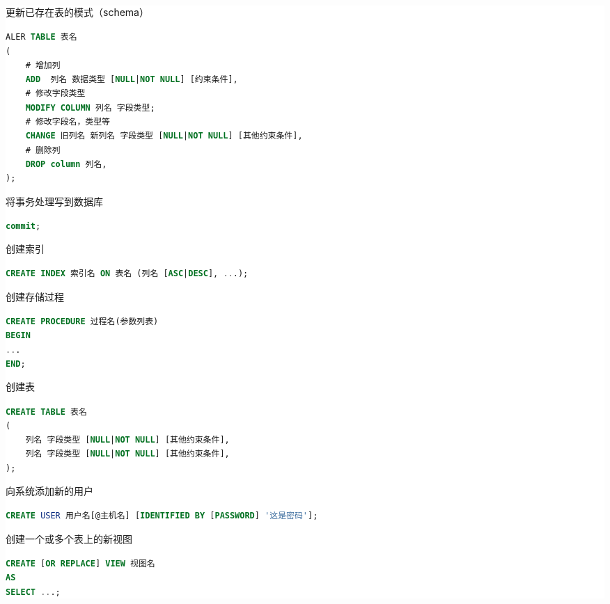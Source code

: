 





更新已存在表的模式（schema）

```sql
ALER TABLE 表名
(
    # 增加列
	ADD  列名 数据类型 [NULL|NOT NULL] [约束条件],
    # 修改字段类型
    MODIFY COLUMN 列名 字段类型;
    # 修改字段名，类型等
    CHANGE 旧列名 新列名 字段类型 [NULL|NOT NULL] [其他约束条件],
    # 删除列
  	DROP column 列名,
);
```

将事务处理写到数据库

```sql
commit;
```

创建索引

```sql
CREATE INDEX 索引名 ON 表名 (列名 [ASC|DESC], ...);
```

创建存储过程

```sql
CREATE PROCEDURE 过程名(参数列表)
BEGIN
...
END;
```

创建表

```sql
CREATE TABLE 表名
(
	列名 字段类型 [NULL|NOT NULL] [其他约束条件],
    列名 字段类型 [NULL|NOT NULL] [其他约束条件],
);
```

向系统添加新的用户

```sql
CREATE USER 用户名[@主机名] [IDENTIFIED BY [PASSWORD] '这是密码'];
```

创建一个或多个表上的新视图

```sql
CREATE [OR REPLACE] VIEW 视图名
AS
SELECT ...;
```
